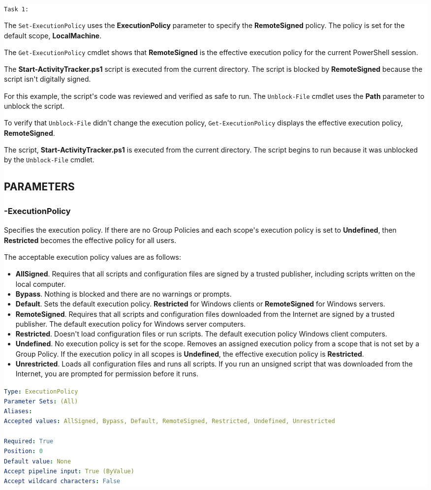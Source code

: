 ```
Task 1:
```

The `Set-ExecutionPolicy` uses the **ExecutionPolicy** parameter to specify the **RemoteSigned**
policy. The policy is set for the default scope, **LocalMachine**.

The `Get-ExecutionPolicy` cmdlet shows that **RemoteSigned** is the effective execution policy for
the current PowerShell session.

The **Start-ActivityTracker.ps1** script is executed from the current directory. The script is
blocked by **RemoteSigned** because the script isn't digitally signed.

For this example, the script's code was reviewed and verified as safe to run. The `Unblock-File`
cmdlet uses the **Path** parameter to unblock the script.

To verify that `Unblock-File` didn't change the execution policy, `Get-ExecutionPolicy` displays the
effective execution policy, **RemoteSigned**.

The script, **Start-ActivityTracker.ps1** is executed from the current directory. The script begins
to run because it was unblocked by the `Unblock-File` cmdlet.

## PARAMETERS

### -ExecutionPolicy

Specifies the execution policy. If there are no Group Policies and each scope's execution policy is
set to **Undefined**, then **Restricted** becomes the effective policy for all users.

The acceptable execution policy values are as follows:

- **AllSigned**. Requires that all scripts and configuration files are signed by a trusted
  publisher, including scripts written on the local computer.
- **Bypass**. Nothing is blocked and there are no warnings or prompts.
- **Default**. Sets the default execution policy. **Restricted** for Windows clients or
  **RemoteSigned** for Windows servers.
- **RemoteSigned**. Requires that all scripts and configuration files downloaded from the Internet
  are signed by a trusted publisher. The default execution policy for Windows server computers.
- **Restricted**. Doesn't load configuration files or run scripts. The default execution policy
  Windows client computers.
- **Undefined**. No execution policy is set for the scope. Removes an assigned execution policy from
  a scope that is not set by a Group Policy. If the execution policy in all scopes is **Undefined**,
  the effective execution policy is **Restricted**.
- **Unrestricted**. Loads all configuration files and runs all scripts. If you run an unsigned
  script that was downloaded from the Internet, you are prompted for permission before it runs.

```yaml
Type: ExecutionPolicy
Parameter Sets: (All)
Aliases:
Accepted values: AllSigned, Bypass, Default, RemoteSigned, Restricted, Undefined, Unrestricted

Required: True
Position: 0
Default value: None
Accept pipeline input: True (ByValue)
Accept wildcard characters: False
```
